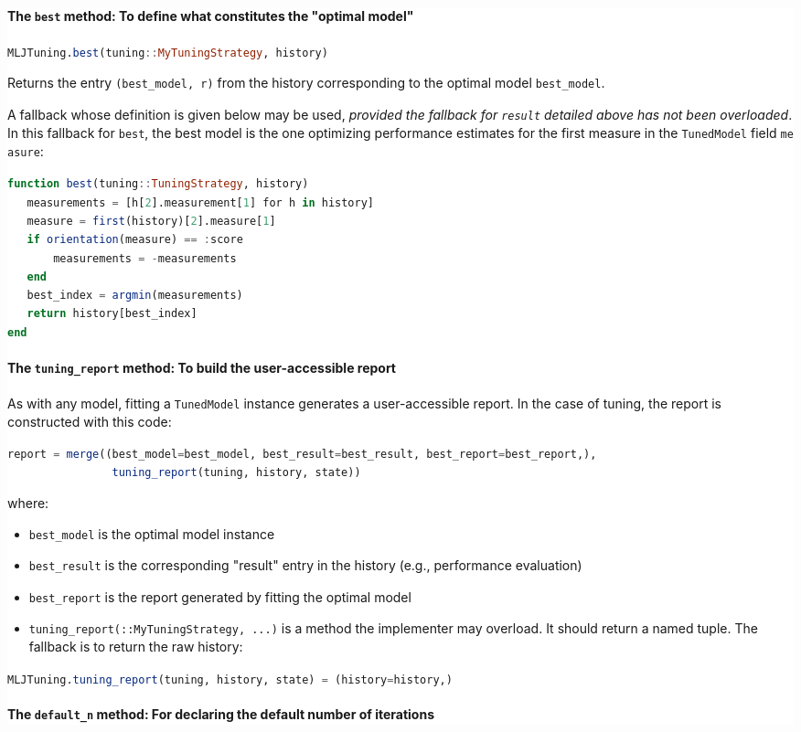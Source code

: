 #### The `best` method: To define what constitutes the "optimal model"

```julia
MLJTuning.best(tuning::MyTuningStrategy, history)
```

Returns the entry `(best_model, r)` from the history corresponding to
the optimal model `best_model`.

A fallback whose definition is given below may be used, *provided the
fallback for `result` detailed above has not been overloaded*. In this
fallback for `best`, the best model is the one optimizing performance
estimates for the first measure in the `TunedModel` field `measure`:

```julia
function best(tuning::TuningStrategy, history)
   measurements = [h[2].measurement[1] for h in history]
   measure = first(history)[2].measure[1]
   if orientation(measure) == :score
	   measurements = -measurements
   end
   best_index = argmin(measurements)
   return history[best_index]
end
```

####  The `tuning_report` method: To build the user-accessible report

As with any model, fitting a `TunedModel` instance generates a
user-accessible report. In the case of tuning, the report is
constructed with this code:

```julia
report = merge((best_model=best_model, best_result=best_result, best_report=best_report,),
				tuning_report(tuning, history, state))
```

where:

- `best_model` is the optimal model instance

- `best_result` is the corresponding "result" entry in the history (e.g., performance evaluation)

- `best_report` is the report generated by fitting the optimal
model

- `tuning_report(::MyTuningStrategy, ...)` is a method the implementer
  may overload. It should return a named tuple. The fallback is to
  return the raw history:

```julia
MLJTuning.tuning_report(tuning, history, state) = (history=history,)
```

#### The `default_n` method: For declaring the default number of iterations

